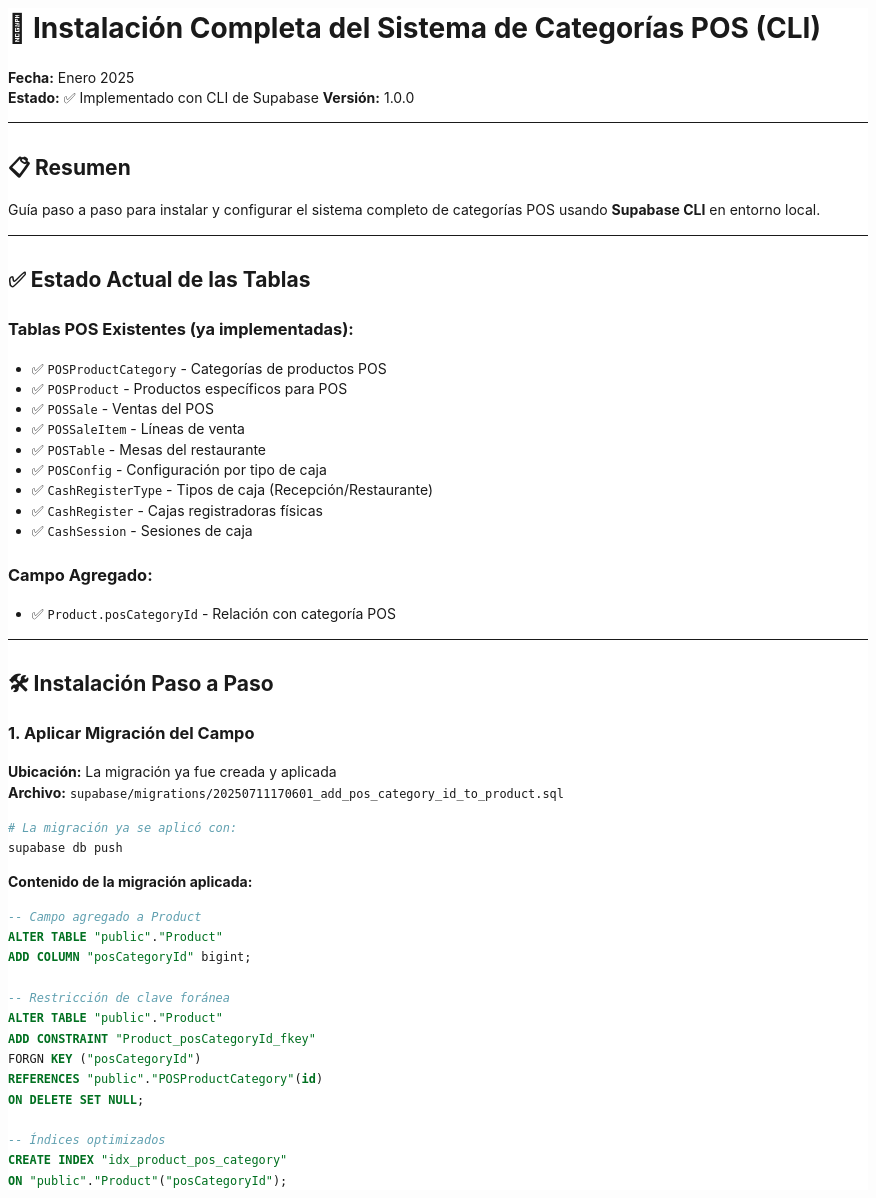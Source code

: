 # 🚀 Instalación Completa del Sistema de Categorías POS (CLI)

**Fecha:** Enero 2025  
**Estado:** ✅ Implementado con CLI de Supabase 
**Versión:** 1.0.0

---

## 📋 **Resumen**

Guía paso a paso para instalar y configurar el sistema completo de categorías POS usando **Supabase CLI** en entorno local.

---

## ✅ **Estado Actual de las Tablas**

### **Tablas POS Existentes** (ya implementadas):
- ✅ `POSProductCategory` - Categorías de productos POS
- ✅ `POSProduct` - Productos específicos para POS  
- ✅ `POSSale` - Ventas del POS
- ✅ `POSSaleItem` - Líneas de venta
- ✅ `POSTable` - Mesas del restaurante
- ✅ `POSConfig` - Configuración por tipo de caja
- ✅ `CashRegisterType` - Tipos de caja (Recepción/Restaurante)
- ✅ `CashRegister` - Cajas registradoras físicas
- ✅ `CashSession` - Sesiones de caja

### **Campo Agregado**:
- ✅ `Product.posCategoryId` - Relación con categoría POS

---

## 🛠️ **Instalación Paso a Paso**

### **1. Aplicar Migración del Campo**

**Ubicación:** La migración ya fue creada y aplicada  
**Archivo:** `supabase/migrations/20250711170601_add_pos_category_id_to_product.sql`

```bash
# La migración ya se aplicó con:
supabase db push
```

**Contenido de la migración aplicada:**
```sql
-- Campo agregado a Product
ALTER TABLE "public"."Product" 
ADD COLUMN "posCategoryId" bigint;

-- Restricción de clave foránea
ALTER TABLE "public"."Product" 
ADD CONSTRAINT "Product_posCategoryId_fkey" 
FORGN KEY ("posCategoryId") 
REFERENCES "public"."POSProductCategory"(id)
ON DELETE SET NULL;

-- Índices optimizados
CREATE INDEX "idx_product_pos_category" 
ON "public"."Product"("posCategoryId");

```